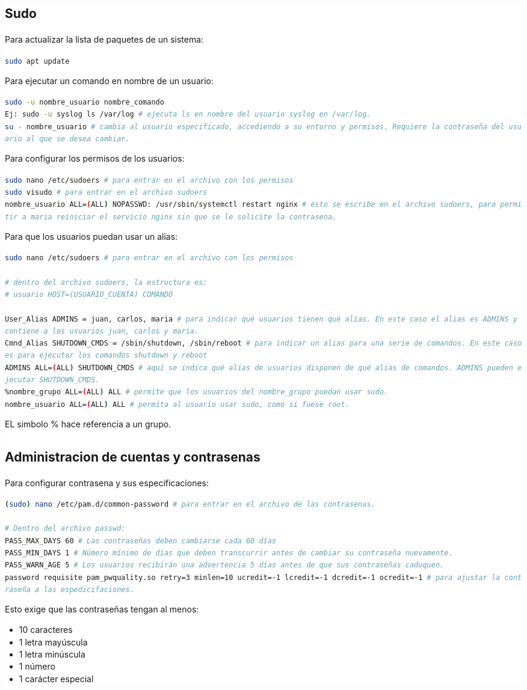 
## Sudo

Para actualizar la lista de paquetes de un sistema:
```bash
sudo apt update
```

Para ejecutar un comando en nombre de un usuario:
```bash
sudo -u nombre_usuario nombre_comando
Ej: sudo -u syslog ls /var/log # ejecuta ls en nombre del usuario syslog en /var/log.
su - nombre_usuario # cambia al usuario especificado, accediendo a su entorno y permisos. Requiere la contraseña del usuario al que se desea cambiar.
```

Para configurar los permisos de los usuarios:
```bash
sudo nano /etc/sudoers # para entrar en el archivo con los permisos
sudo visudo # para entrar en el archivo sudoers
nombre_usuario ALL=(ALL) NOPASSWD: /usr/sbin/systemctl restart nginx # esto se escribe en el archivo sudoers, para permitir a maria reiniciar el servicio nginx sin que se le solicite la contrasena.
```

Para que los usuarios puedan usar un alias:
```bash
sudo nano /etc/sudoers # para entrar en el archivo con los permisos

# dentro del archivo sudoers, la estructura es:
# usuario HOST=(USUARIO_CUENTA) COMANDO

User_Alias ADMINS = juan, carlos, maria # para indicar qué usuarios tienen qué alias. En este caso el alias es ADMINS y contiene a los usuarios juan, carlos y maria.
Cmnd_Alias SHUTDOWN_CMDS = /sbin/shutdown, /sbin/reboot # para indicar un alias para una serie de comandos. En este caso es para ejecutar los comandos shutdown y reboot
ADMINS ALL=(ALL) SHUTDOWN_CMDS # aquí se indica qué alias de usuarios disponen de qué alias de comandos. ADMINS pueden ejecutar SHUTDOWN_CMDS.
%nombre_grupo ALL=(ALL) ALL # permite que los usuarios del nombre_grupo puedan usar sudo.
nombre_usuario ALL=(ALL) ALL # permita al usuario usar sudo, como si fuese root.
```
EL simbolo % hace referencia a un grupo. 



## Administracion de cuentas y contrasenas

Para configurar contrasena y sus especificaciones:
```bash
(sudo) nano /etc/pam.d/common-password # para entrar en el archivo de las contrasenas.

# Dentro del archivo passwd:
PASS_MAX_DAYS 60 # Las contraseñas deben cambiarse cada 60 días
PASS_MIN_DAYS 1 # Número mínimo de días que deben transcurrir antes de cambiar su contraseña nuevamente.
PASS_WARN_AGE 5 # Los usuarios recibirán una advertencia 5 días antes de que sus contraseñas caduquen.
password requisite pam_pwquality.so retry=3 minlen=10 ucredit=-1 lcredit=-1 dcredit=-1 ocredit=-1 # para ajustar la contraseña a las espedicifaciones. 
```
Esto exige que las contraseñas tengan al menos:
- 10 caracteres
- 1 letra mayúscula
- 1 letra minúscula
- 1 número
- 1 carácter especial
